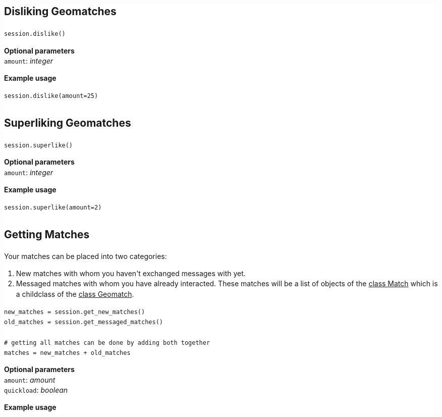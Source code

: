 ## Disliking Geomatches

```
session.dislike()
```

**Optional parameters**</br>
`amount`: *integer*</br>

**Example usage**</br>

```
session.dislike(amount=25)
```

## Superliking Geomatches

```
session.superlike()
```

**Optional parameters**</br>
`amount`: *integer*</br>

**Example usage**</br>

```
session.superlike(amount=2)
```

## Getting Matches

Your matches can be placed into two categories:

1. New matches with whom you haven't exchanged messages with yet.
2. Messaged matches with whom you have already interacted.
   These matches will be a list of objects of
   the [class Match](https://github.com/frederikme/TinderBotz/blob/master/tinderbotz/helpers/match.py) which is a
   childclass of
   the [class Geomatch](https://github.com/frederikme/TinderBotz/blob/master/tinderbotz/helpers/geomatch.py).

```
new_matches = session.get_new_matches()    
old_matches = session.get_messaged_matches()

# getting all matches can be done by adding both together
matches = new_matches + old_matches
```

**Optional parameters**</br>
`amount`: *amount*</br>
`quickload`: *boolean*</br>

**Example usage**</br>
